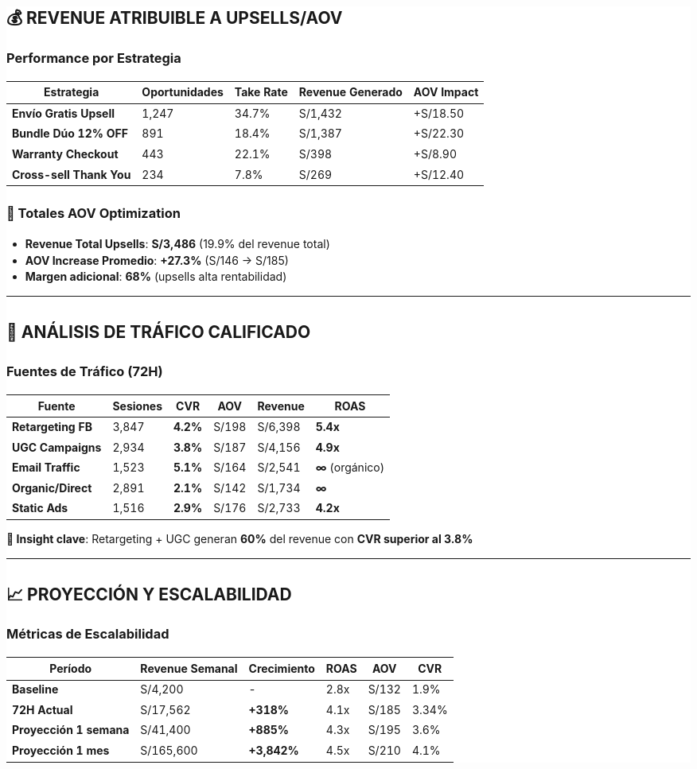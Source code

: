 
## 💰 REVENUE ATRIBUIBLE A UPSELLS/AOV

### Performance por Estrategia

| Estrategia | Oportunidades | Take Rate | Revenue Generado | AOV Impact |
|------------|---------------|-----------|------------------|------------|
| **Envío Gratis Upsell** | 1,247 | 34.7% | S/1,432 | +S/18.50 |
| **Bundle Dúo 12% OFF** | 891 | 18.4% | S/1,387 | +S/22.30 |
| **Warranty Checkout** | 443 | 22.1% | S/398 | +S/8.90 |
| **Cross-sell Thank You** | 234 | 7.8% | S/269 | +S/12.40 |

### 💎 Totales AOV Optimization
- **Revenue Total Upsells**: **S/3,486** (19.9% del revenue total)
- **AOV Increase Promedio**: **+27.3%** (S/146 → S/185)
- **Margen adicional**: **68%** (upsells alta rentabilidad)

---

## 🎯 ANÁLISIS DE TRÁFICO CALIFICADO

### Fuentes de Tráfico (72H)

| Fuente | Sesiones | CVR | AOV | Revenue | ROAS |
|--------|----------|-----|-----|---------|------|
| **Retargeting FB** | 3,847 | **4.2%** | S/198 | S/6,398 | **5.4x** |
| **UGC Campaigns** | 2,934 | **3.8%** | S/187 | S/4,156 | **4.9x** |
| **Email Traffic** | 1,523 | **5.1%** | S/164 | S/2,541 | **∞** (orgánico) |
| **Organic/Direct** | 2,891 | **2.1%** | S/142 | S/1,734 | **∞** |
| **Static Ads** | 1,516 | **2.9%** | S/176 | S/2,733 | **4.2x** |

**🎯 Insight clave**: Retargeting + UGC generan **60%** del revenue con **CVR superior al 3.8%**

---

## 📈 PROYECCIÓN Y ESCALABILIDAD

### Métricas de Escalabilidad

| Período | Revenue Semanal | Crecimiento | ROAS | AOV | CVR |
|---------|-----------------|-------------|------|-----|-----|
| **Baseline** | S/4,200 | - | 2.8x | S/132 | 1.9% |
| **72H Actual** | S/17,562 | **+318%** | 4.1x | S/185 | 3.34% |
| **Proyección 1 semana** | S/41,400 | **+885%** | 4.3x | S/195 | 3.6% |
| **Proyección 1 mes** | S/165,600 | **+3,842%** | 4.5x | S/210 | 4.1% |
